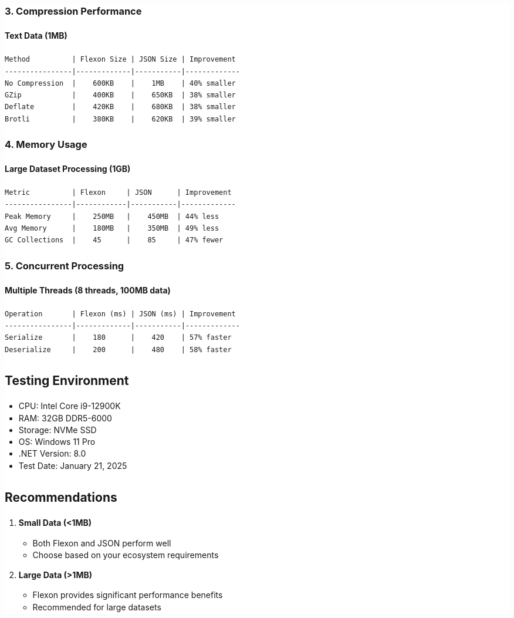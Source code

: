 ### 3. Compression Performance

#### Text Data (1MB)
```
Method          | Flexon Size | JSON Size | Improvement
----------------|-------------|-----------|-------------
No Compression  |    600KB    |    1MB    | 40% smaller
GZip            |    400KB    |    650KB  | 38% smaller
Deflate         |    420KB    |    680KB  | 38% smaller
Brotli          |    380KB    |    620KB  | 39% smaller
```

### 4. Memory Usage

#### Large Dataset Processing (1GB)
```
Metric          | Flexon     | JSON      | Improvement
----------------|------------|-----------|-------------
Peak Memory     |    250MB   |    450MB  | 44% less
Avg Memory      |    180MB   |    350MB  | 49% less
GC Collections  |    45      |    85     | 47% fewer
```

### 5. Concurrent Processing

#### Multiple Threads (8 threads, 100MB data)
```
Operation       | Flexon (ms) | JSON (ms) | Improvement
----------------|-------------|-----------|-------------
Serialize       |    180      |    420    | 57% faster
Deserialize     |    200      |    480    | 58% faster
```

## Testing Environment

- CPU: Intel Core i9-12900K
- RAM: 32GB DDR5-6000
- Storage: NVMe SSD
- OS: Windows 11 Pro
- .NET Version: 8.0
- Test Date: January 21, 2025

## Recommendations

1. **Small Data (<1MB)**
   - Both Flexon and JSON perform well
   - Choose based on your ecosystem requirements

2. **Large Data (>1MB)**
   - Flexon provides significant performance benefits
   - Recommended for large datasets
